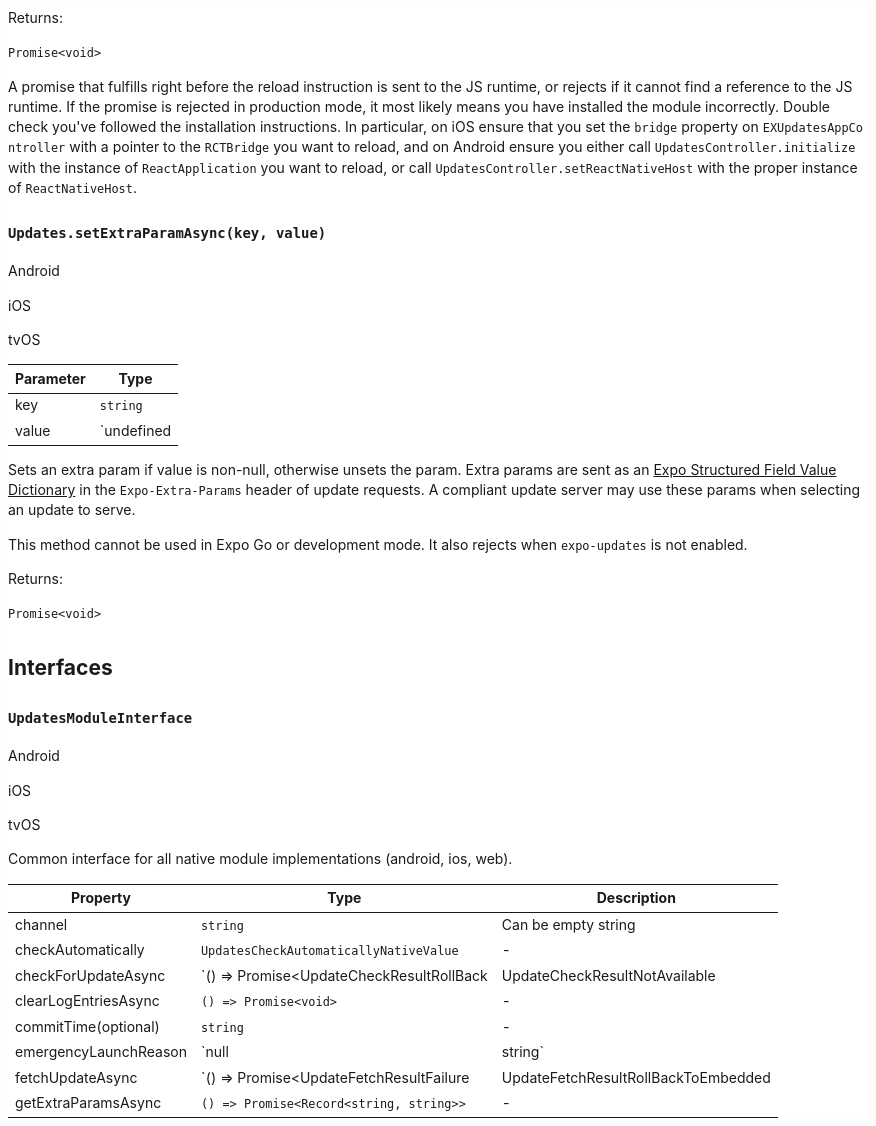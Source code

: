 Returns:

`Promise<void>`

A promise that fulfills right before the reload instruction is sent to the JS runtime, or
rejects if it cannot find a reference to the JS runtime. If the promise is rejected in production
mode, it most likely means you have installed the module incorrectly. Double check you've
followed the installation instructions. In particular, on iOS ensure that you set the `bridge`
property on `EXUpdatesAppController` with a pointer to the `RCTBridge` you want to reload, and on
Android ensure you either call `UpdatesController.initialize` with the instance of
`ReactApplication` you want to reload, or call `UpdatesController.setReactNativeHost` with the
proper instance of `ReactNativeHost`.

### `Updates.setExtraParamAsync(key, value)`

Android

iOS

tvOS

| Parameter | Type |
| --- | --- |
| key | `string` |
| value | `undefined | null | string` |

  

Sets an extra param if value is non-null, otherwise unsets the param.
Extra params are sent as an [Expo Structured Field Value Dictionary](/technical-specs/expo-sfv-0)
in the `Expo-Extra-Params` header of update requests. A compliant update server may use these params when selecting an update to serve.

This method cannot be used in Expo Go or development mode. It also rejects when `expo-updates` is not enabled.

Returns:

`Promise<void>`

Interfaces
----------

### `UpdatesModuleInterface`

Android

iOS

tvOS

Common interface for all native module implementations (android, ios, web).

| Property | Type | Description |
| --- | --- | --- |
| channel | `string` | Can be empty string |
| checkAutomatically | `UpdatesCheckAutomaticallyNativeValue` | - |
| checkForUpdateAsync | `() => Promise<UpdateCheckResultRollBack | UpdateCheckResultNotAvailable | Omit<UpdateCheckResultAvailable, "manifest"> & ({ manifestString: string; } | { manifest: Manifest; })>` | - |
| clearLogEntriesAsync | `() => Promise<void>` | - |
| commitTime(optional) | `string` | - |
| emergencyLaunchReason | `null | string` | - |
| fetchUpdateAsync | `() => Promise<UpdateFetchResultFailure | UpdateFetchResultRollBackToEmbedded | Omit<UpdateFetchResultSuccess, "manifest"> & ({ manifestString: string; } | { manifest: Manifest; })>` | - |
| getExtraParamsAsync | `() => Promise<Record<string, string>>` | - |